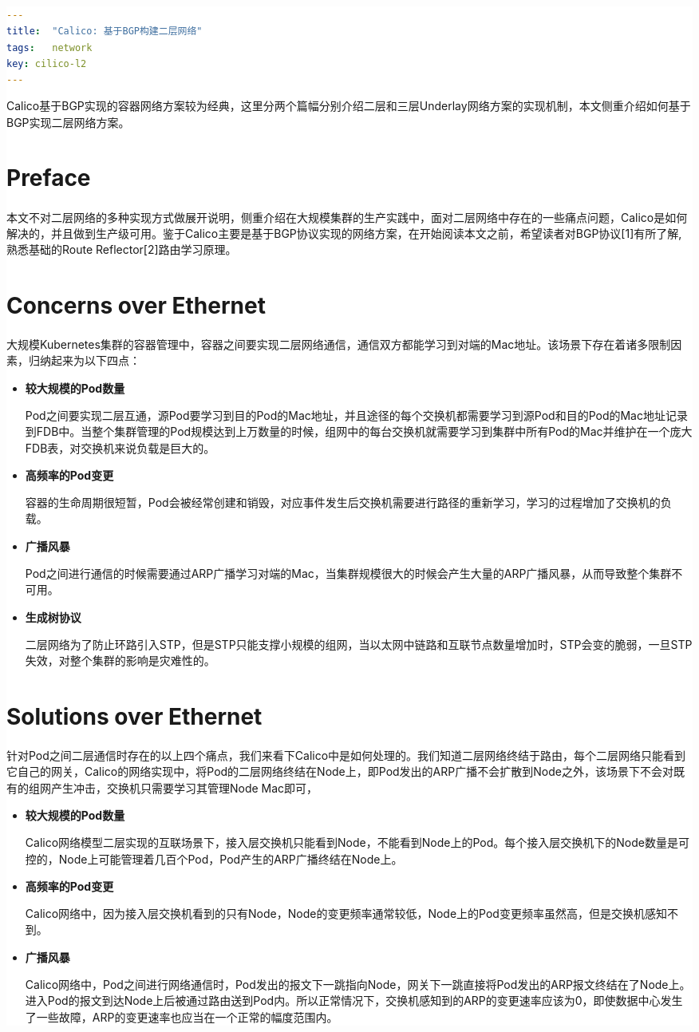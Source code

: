 ```yaml
---
title:  "Calico: 基于BGP构建二层网络"
tags:   network
key: cilico-l2
---
```


Calico基于BGP实现的容器网络方案较为经典，这里分两个篇幅分别介绍二层和三层Underlay网络方案的实现机制，本文侧重介绍如何基于BGP实现二层网络方案。



# Preface
本文不对二层网络的多种实现方式做展开说明，侧重介绍在大规模集群的生产实践中，面对二层网络中存在的一些痛点问题，Calico是如何解决的，并且做到生产级可用。鉴于Calico主要是基于BGP协议实现的网络方案，在开始阅读本文之前，希望读者对BGP协议[1]有所了解,熟悉基础的Route Reflector[2]路由学习原理。


# Concerns over Ethernet
大规模Kubernetes集群的容器管理中，容器之间要实现二层网络通信，通信双方都能学习到对端的Mac地址。该场景下存在着诸多限制因素，归纳起来为以下四点：

* **较大规模的Pod数量**

  Pod之间要实现二层互通，源Pod要学习到目的Pod的Mac地址，并且途径的每个交换机都需要学习到源Pod和目的Pod的Mac地址记录到FDB中。当整个集群管理的Pod规模达到上万数量的时候，组网中的每台交换机就需要学习到集群中所有Pod的Mac并维护在一个庞大FDB表，对交换机来说负载是巨大的。

* **高频率的Pod变更**

  容器的生命周期很短暂，Pod会被经常创建和销毁，对应事件发生后交换机需要进行路径的重新学习，学习的过程增加了交换机的负载。

* **广播风暴**

  Pod之间进行通信的时候需要通过ARP广播学习对端的Mac，当集群规模很大的时候会产生大量的ARP广播风暴，从而导致整个集群不可用。

* **生成树协议**

  二层网络为了防止环路引入STP，但是STP只能支撑小规模的组网，当以太网中链路和互联节点数量增加时，STP会变的脆弱，一旦STP失效，对整个集群的影响是灾难性的。


# Solutions over Ethernet
针对Pod之间二层通信时存在的以上四个痛点，我们来看下Calico中是如何处理的。我们知道二层网络终结于路由，每个二层网络只能看到它自己的网关，Calico的网络实现中，将Pod的二层网络终结在Node上，即Pod发出的ARP广播不会扩散到Node之外，该场景下不会对既有的组网产生冲击，交换机只需要学习其管理Node Mac即可，

* **较大规模的Pod数量**

  Calico网络模型二层实现的互联场景下，接入层交换机只能看到Node，不能看到Node上的Pod。每个接入层交换机下的Node数量是可控的，Node上可能管理着几百个Pod，Pod产生的ARP广播终结在Node上。

* **高频率的Pod变更**

  Calico网络中，因为接入层交换机看到的只有Node，Node的变更频率通常较低，Node上的Pod变更频率虽然高，但是交换机感知不到。

* **广播风暴**

  Calico网络中，Pod之间进行网络通信时，Pod发出的报文下一跳指向Node，网关下一跳直接将Pod发出的ARP报文终结在了Node上。进入Pod的报文到达Node上后被通过路由送到Pod内。所以正常情况下，交换机感知到的ARP的变更速率应该为0，即使数据中心发生了一些故障，ARP的变更速率也应当在一个正常的幅度范围内。
